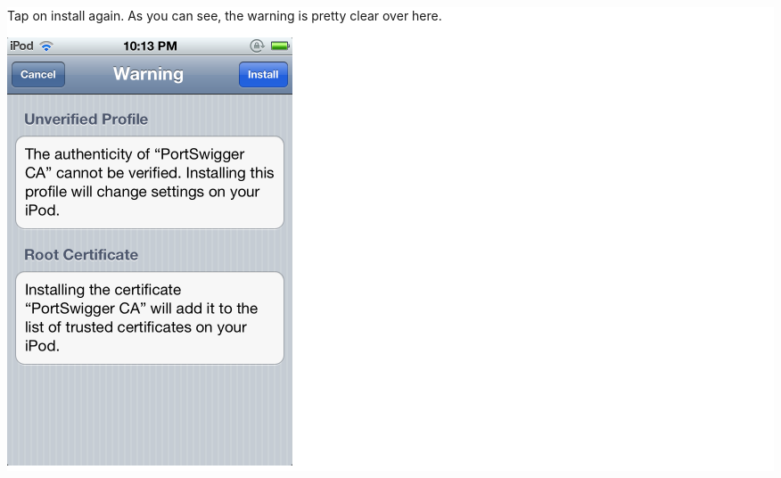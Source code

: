 <p>Tap on install again. As you can see, the warning is pretty clear over here.</p>

<img src="/images/posts/ios11/IMG_0072.PNG" width="320" height="480" alt="IMG 0072">

